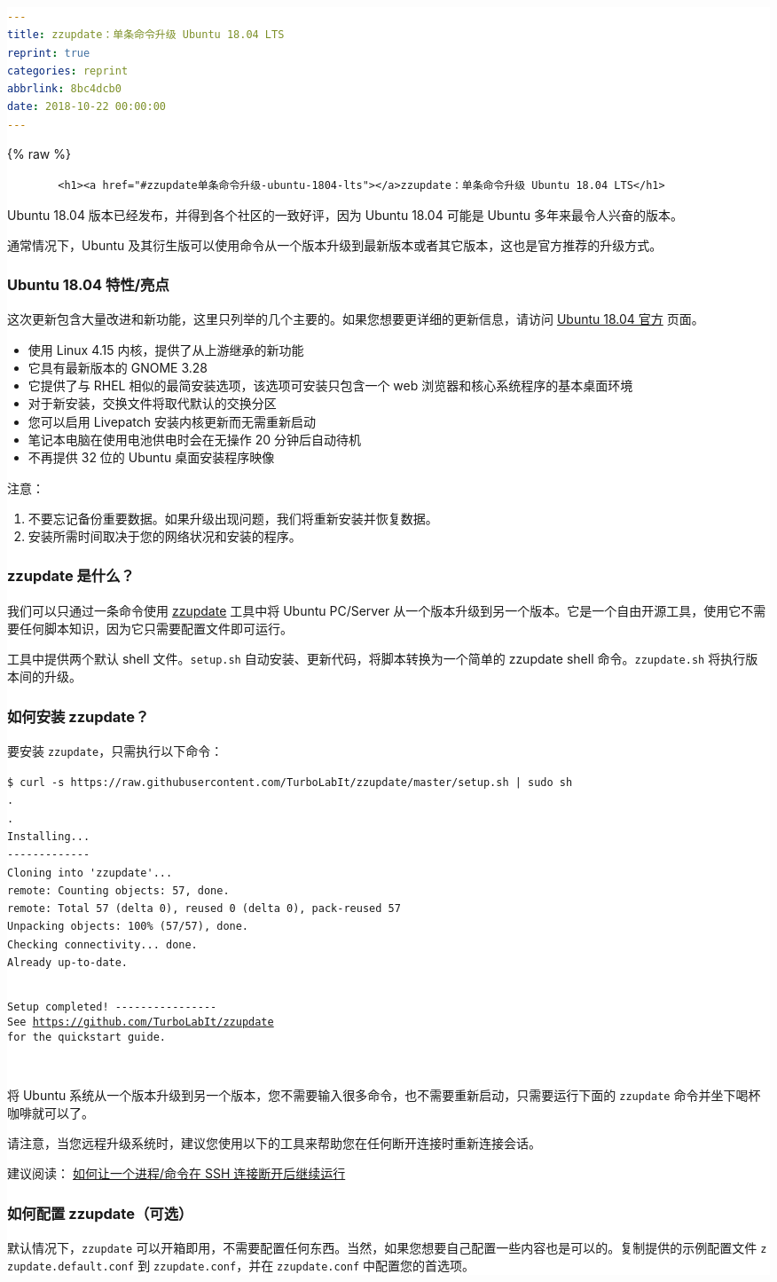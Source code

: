 ```yaml
---
title: zzupdate：单条命令升级 Ubuntu 18.04 LTS
reprint: true
categories: reprint
abbrlink: 8bc4dcb0
date: 2018-10-22 00:00:00
---
```


{% raw %}

            <h1><a href="#zzupdate单条命令升级-ubuntu-1804-lts"></a>zzupdate：单条命令升级 Ubuntu 18.04 LTS</h1>
<p>Ubuntu 18.04 版本已经发布，并得到各个社区的一致好评，因为 Ubuntu 18.04 可能是 Ubuntu 多年来最令人兴奋的版本。</p>
<p>通常情况下，Ubuntu 及其衍生版可以使用命令从一个版本升级到最新版本或者其它版本，这也是官方推荐的升级方式。</p>
<h3><a href="#ubuntu-1804-特性亮点"></a>Ubuntu 18.04 特性/亮点</h3>
<p>这次更新包含大量改进和新功能，这里只列举的几个主要的。如果您想要更详细的更新信息，请访问 <a href="https://wiki.ubuntu.com/BionicBeaver/ReleaseNotes">Ubuntu 18.04 官方</a> 页面。</p>
<ul>
<li>使用 Linux 4.15 内核，提供了从上游继承的新功能</li>
<li>它具有最新版本的 GNOME 3.28</li>
<li>它提供了与 RHEL 相似的最简安装选项，该选项可安装只包含一个 web 浏览器和核心系统程序的基本桌面环境</li>
<li>对于新安装，交换文件将取代默认的交换分区</li>
<li>您可以启用 Livepatch 安装内核更新而无需重新启动</li>
<li>笔记本电脑在使用电池供电时会在无操作 20 分钟后自动待机</li>
<li>不再提供 32 位的 Ubuntu 桌面安装程序映像</li>
</ul>
<p>注意：</p>
<ol>
<li>不要忘记备份重要数据。如果升级出现问题，我们将重新安装并恢复数据。</li>
<li>安装所需时间取决于您的网络状况和安装的程序。</li>
</ol>
<h3><a href="#zzupdate-是什么"></a>zzupdate 是什么？</h3>
<p>我们可以只通过一条命令使用 <a href="https://github.com/TurboLabIt/zzupdate">zzupdate</a> 工具中将 Ubuntu PC/Server 从一个版本升级到另一个版本。它是一个自由开源工具，使用它不需要任何脚本知识，因为它只需要配置文件即可运行。</p>
<p>工具中提供两个默认 shell 文件。<code>setup.sh</code> 自动安装、更新代码，将脚本转换为一个简单的 zzupdate shell 命令。<code>zzupdate.sh</code> 将执行版本间的升级。</p>
<h3><a href="#如何安装-zzupdate"></a>如何安装 zzupdate？</h3>
<p>要安装 <code>zzupdate</code>，只需执行以下命令：</p>
<pre><code class="hljs asciidoc">$ curl -s https://raw.githubusercontent.com/TurboLabIt/zzupdate/master/setup.sh | sudo sh
<span class="hljs-bullet">.
</span><span class="hljs-bullet">.
</span><span class="hljs-section">Installing...
-------------</span>
Cloning into <span class="hljs-emphasis">'zzupdate'</span>...
remote: Counting objects: 57, done.
remote: Total 57 (delta 0), reused 0 (delta 0), pack-reused 57
Unpacking objects: 100% (57/57), done.
Checking connectivity... done.
Already up-to-date.

<span class="hljs-section">Setup completed!
----------------</span>
See https://github.com/TurboLabIt/zzupdate for the quickstart guide.

</code></pre><p>将 Ubuntu 系统从一个版本升级到另一个版本，您不需要输入很多命令，也不需要重新启动，只需要运行下面的 <code>zzupdate</code> 命令并坐下喝杯咖啡就可以了。</p>
<p>请注意，当您远程升级系统时，建议您使用以下的工具来帮助您在任何断开连接时重新连接会话。</p>
<p>建议阅读： <a href="https://www.2daygeek.com/how-to-keep-a-process-command-running-after-disconnecting-ssh-session/">如何让一个进程/命令在 SSH 连接断开后继续运行</a></p>
<h3><a href="#如何配置-zzupdate可选"></a>如何配置 zzupdate（可选）</h3>
<p>默认情况下，<code>zzupdate</code> 可以开箱即用，不需要配置任何东西。当然，如果您想要自己配置一些内容也是可以的。复制提供的示例配置文件 <code>zzupdate.default.conf</code> 到 <code>zzupdate.conf</code>，并在 <code>zzupdate.conf</code> 中配置您的首选项。</p>